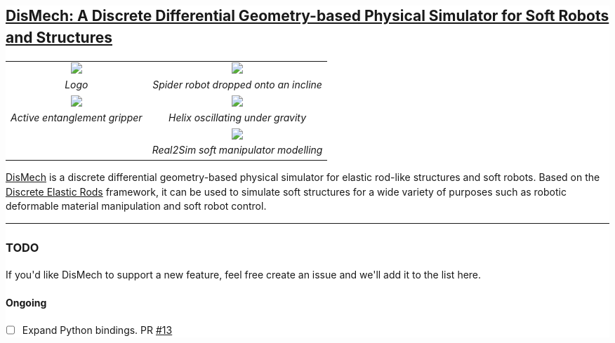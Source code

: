 ## [DisMech: A Discrete Differential Geometry-based Physical Simulator for Soft Robots and Structures](http://dismech.github.io/)

<div style="text-align: center;">
<table>
  <tr>
    <td align="center">  <img src="media/dismech-logo.jpg" width="250">  <br>
      <em>Logo </em>
      </td>
    <td align="center">  <img src="media/spider_incline.gif" width="500">  <br>
      <em>Spider robot dropped onto an incline </em>
    </td>


  </tr>



   <tr>
      <td align="center" rowspan="2">
        <img src="media/active_entanglement_cropped.gif" width="250"/> <br>
        <em> Active entanglement gripper </em>
     </td>
      <td align="center">  <img src="media/helix.gif" width="500"> <br>
            <em> Helix oscillating under gravity </em>
      </td>
   </tr>
   <tr>
      <td align="center"> <img src="media/real2sim.gif" width="500">  <br>
           <em> Real2Sim soft manipulator modelling </em>
      </td>
   </tr>
</table>
</div>


[DisMech](http://dismech.github.io/) is a discrete differential geometry-based physical simulator for elastic rod-like structures and soft robots.
Based on the [Discrete Elastic Rods](https://www.cs.columbia.edu/cg/pdfs/143-rods.pdf) framework, it can be used to simulate soft structures for a wide variety of purposes such as robotic deformable material manipulation and soft robot control.

***

### TODO
If you'd like DisMech to support a new feature, feel free create an issue and we'll add it to the list here.

#### Ongoing
- [ ] Expand Python bindings. PR [#13](https://github.com/StructuresComp/dismech-rods/pull/13)
